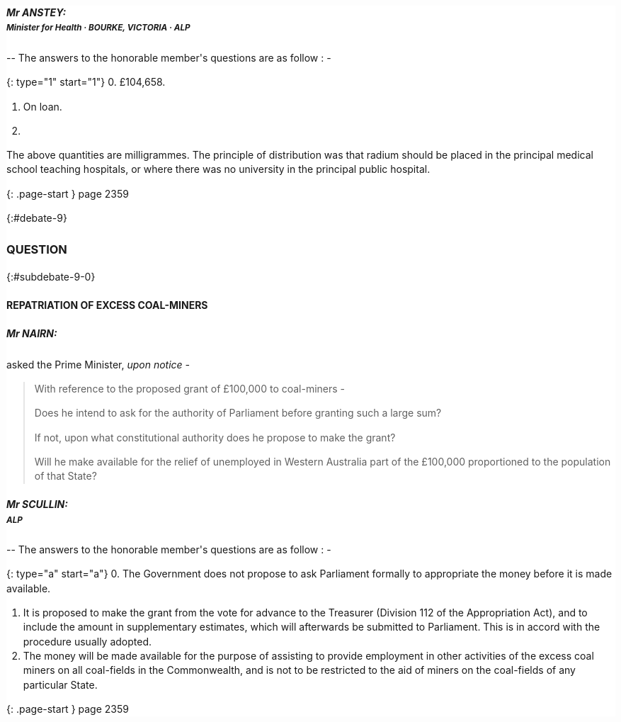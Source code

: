 ##### Mr ANSTEY:<br><small class="text-muted">Minister for Health &middot; BOURKE, VICTORIA &middot; ALP</small>

-- The answers to the honorable member's questions are as follow :  - 

{: type="1" start="1"}
0. £104,658. 
1. On loan. 

3. 


<graphic href="124331193005305_4_0.jpg"></graphic>


The above quantities are milligrammes. The principle of distribution was that radium should be placed in the principal medical school teaching hospitals, or where there was no university in the principal public hospital. 

{: .page-start }
page 2359

{:#debate-9}
### QUESTION

{:#subdebate-9-0}
#### REPATRIATION OF EXCESS COAL-MINERS

##### Mr NAIRN:

asked the Prime Minister,  *upon notice -* 

  >With reference to the proposed grant of £100,000 to coal-miners - 
  >
  >Does he intend to ask for the authority of Parliament before granting such a large sum? 
  >
  >If not, upon what constitutional authority does he propose to make the grant? 
  >
  >Will he make available for the relief of unemployed in Western Australia part of the £100,000 proportioned to the population of that State? 

##### Mr SCULLIN:<br><small class="text-muted">ALP</small>

-- The answers to the honorable member's questions are as follow :  - 

{: type="a" start="a"}
0. The Government does not propose to ask Parliament formally to appropriate the money before it is made available. 
1. It is proposed to make the grant from the vote for advance to the Treasurer (Division 112 of the Appropriation Act), and to include the amount in supplementary estimates, which will afterwards be submitted to Parliament. This is in accord with the procedure usually adopted. 
2. The money will be made available for the purpose of assisting to provide employment in other activities of the excess coal miners on all coal-fields in the Commonwealth, and is not to be restricted to the aid of miners on the coal-fields of any particular State. 

{: .page-start }
page 2359
